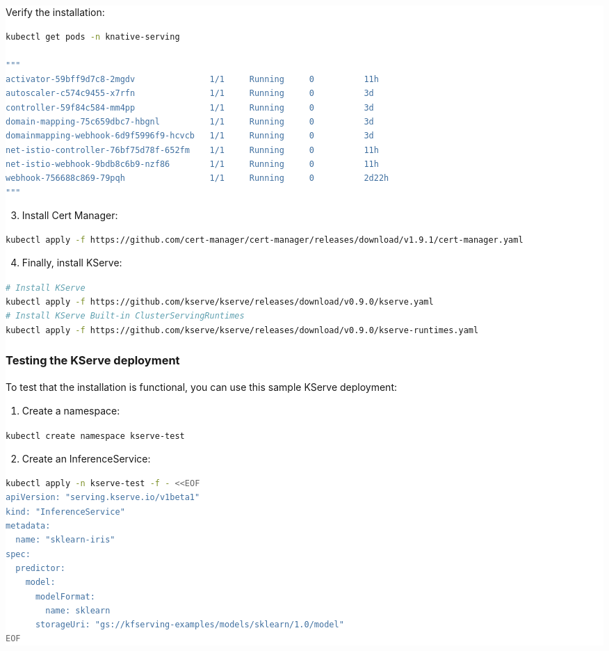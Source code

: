 Verify the installation:

```bash
kubectl get pods -n knative-serving

"""
activator-59bff9d7c8-2mgdv               1/1     Running     0          11h
autoscaler-c574c9455-x7rfn               1/1     Running     0          3d
controller-59f84c584-mm4pp               1/1     Running     0          3d
domain-mapping-75c659dbc7-hbgnl          1/1     Running     0          3d
domainmapping-webhook-6d9f5996f9-hcvcb   1/1     Running     0          3d
net-istio-controller-76bf75d78f-652fm    1/1     Running     0          11h
net-istio-webhook-9bdb8c6b9-nzf86        1/1     Running     0          11h
webhook-756688c869-79pqh                 1/1     Running     0          2d22h
"""
```
3. Install Cert Manager:

```bash
kubectl apply -f https://github.com/cert-manager/cert-manager/releases/download/v1.9.1/cert-manager.yaml
```

4. Finally, install KServe:

```bash
# Install KServe
kubectl apply -f https://github.com/kserve/kserve/releases/download/v0.9.0/kserve.yaml
# Install KServe Built-in ClusterServingRuntimes
kubectl apply -f https://github.com/kserve/kserve/releases/download/v0.9.0/kserve-runtimes.yaml
```

### Testing the KServe deployment

To test that the installation is functional, you can use this sample KServe
deployment:

1. Create a namespace:

```bash
kubectl create namespace kserve-test
```

2. Create an InferenceService:

```bash
kubectl apply -n kserve-test -f - <<EOF
apiVersion: "serving.kserve.io/v1beta1"
kind: "InferenceService"
metadata:
  name: "sklearn-iris"
spec:
  predictor:
    model:
      modelFormat:
        name: sklearn
      storageUri: "gs://kfserving-examples/models/sklearn/1.0/model"
EOF
```
